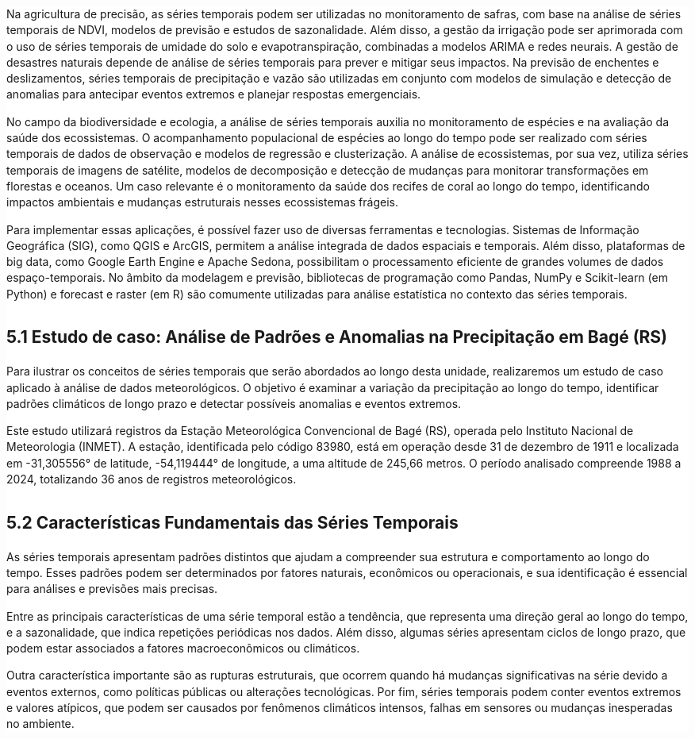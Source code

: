Na agricultura de precisão, as séries temporais podem ser utilizadas no monitoramento de safras, com base na análise de séries temporais de NDVI, modelos de previsão e estudos de sazonalidade. Além disso, a gestão da irrigação pode ser aprimorada com o uso de séries temporais de umidade do solo e evapotranspiração, combinadas a modelos ARIMA e redes neurais. 
A gestão de desastres naturais depende de análise de séries temporais para prever e mitigar seus impactos. Na previsão de enchentes e deslizamentos, séries temporais de precipitação e vazão são utilizadas em conjunto com modelos de simulação e detecção de anomalias para antecipar eventos extremos e planejar respostas emergenciais. 

No campo da biodiversidade e ecologia, a análise de séries temporais auxilia no monitoramento de espécies e na avaliação da saúde dos ecossistemas. O acompanhamento populacional de espécies ao longo do tempo pode ser realizado com séries temporais de dados de observação e modelos de regressão e clusterização. A análise de ecossistemas, por sua vez, utiliza séries temporais de imagens de satélite, modelos de decomposição e detecção de mudanças para monitorar transformações em florestas e oceanos. Um caso relevante é o monitoramento da saúde dos recifes de coral ao longo do tempo, identificando impactos ambientais e mudanças estruturais nesses ecossistemas frágeis.

Para implementar essas aplicações, é possível fazer uso de diversas ferramentas e tecnologias. Sistemas de Informação Geográfica (SIG), como QGIS e ArcGIS, permitem a análise integrada de dados espaciais e temporais. Além disso, plataformas de big data, como Google Earth Engine e Apache Sedona, possibilitam o processamento eficiente de grandes volumes de dados espaço-temporais. No âmbito da modelagem e previsão, bibliotecas de programação como Pandas, NumPy e Scikit-learn (em Python) e forecast e raster (em R) são comumente utilizadas para análise estatística no contexto das séries temporais.

## 5.1 Estudo de caso: Análise de Padrões e Anomalias na Precipitação em Bagé (RS)

Para ilustrar os conceitos de séries temporais que serão abordados ao longo desta unidade, realizaremos um estudo de caso aplicado à análise de dados meteorológicos. O objetivo é examinar a variação da precipitação ao longo do tempo, identificar padrões climáticos de longo prazo e detectar possíveis anomalias e eventos extremos.

Este estudo utilizará registros da Estação Meteorológica Convencional de Bagé (RS), operada pelo Instituto Nacional de Meteorologia (INMET). A estação, identificada pelo código 83980, está em operação desde 31 de dezembro de 1911 e localizada em -31,305556° de latitude, -54,119444° de longitude, a uma altitude de 245,66 metros. O período analisado compreende 1988 a 2024, totalizando 36 anos de registros meteorológicos. 


## 5.2 Características Fundamentais das Séries Temporais

As séries temporais apresentam padrões distintos que ajudam a compreender sua estrutura e comportamento ao longo do tempo. Esses padrões podem ser determinados por fatores naturais, econômicos ou operacionais, e sua identificação é essencial para análises e previsões mais precisas.

Entre as principais características de uma série temporal estão a tendência, que representa uma direção geral ao longo do tempo, e a sazonalidade, que indica repetições periódicas nos dados. Além disso, algumas séries apresentam ciclos de longo prazo, que podem estar associados a fatores macroeconômicos ou climáticos.

Outra característica importante são as rupturas estruturais, que ocorrem quando há mudanças significativas na série devido a eventos externos, como políticas públicas ou alterações tecnológicas. Por fim, séries temporais podem conter eventos extremos e valores atípicos, que podem ser causados por fenômenos climáticos intensos, falhas em sensores ou mudanças inesperadas no ambiente. 
